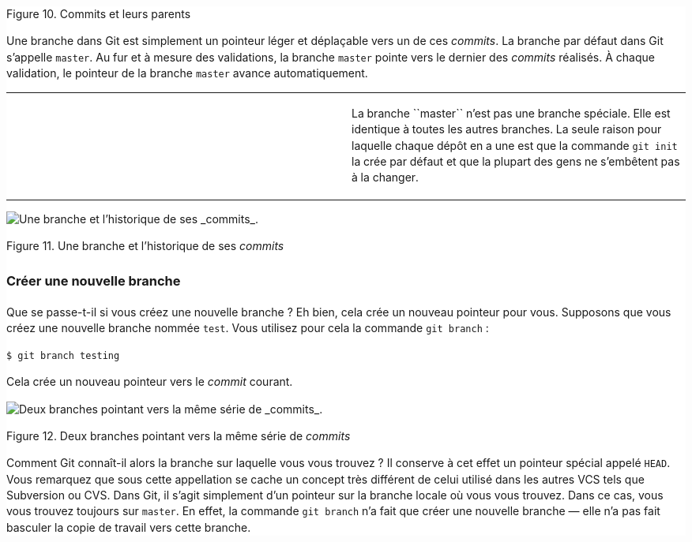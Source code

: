 Figure 10. Commits et leurs parents

Une branche dans Git est simplement un pointeur léger et déplaçable vers
un de ces *commits*. La branche par défaut dans Git s’appelle `master`.
Au fur et à mesure des validations, la branche `master` pointe vers le
dernier des *commits* réalisés. À chaque validation, le pointeur de la
branche `master` avance automatiquement.

<table>
<colgroup>
<col style="width: 50%" />
<col style="width: 50%" />
</colgroup>
<tbody>
<tr class="odd">
<td><em></em></td>
<td><div class="paragraph">
<p>La branche ``master`` n’est pas une branche spéciale. Elle est identique à toutes les autres branches. La seule raison pour laquelle chaque dépôt en a une est que la commande <code>git init</code> la crée par défaut et que la plupart des gens ne s’embêtent pas à la changer.</p>
</div></td>
</tr>
</tbody>
</table>

![Une branche et l’historique de ses
\_commits\_.](images/branch-and-history.png)

Figure 11. Une branche et l’historique de ses *commits*

### Créer une nouvelle branche

Que se passe-t-il si vous créez une nouvelle branche ? Eh bien, cela
crée un nouveau pointeur pour vous. Supposons que vous créez une
nouvelle branche nommée `test`. Vous utilisez pour cela la commande
`git branch` :

``` highlight
$ git branch testing
```

Cela crée un nouveau pointeur vers le *commit* courant.

![Deux branches pointant vers la même série de
\_commits\_.](images/two-branches.png)

Figure 12. Deux branches pointant vers la même série de *commits*

Comment Git connaît-il alors la branche sur laquelle vous vous trouvez ?
Il conserve à cet effet un pointeur spécial appelé `HEAD`. Vous
remarquez que sous cette appellation se cache un concept très différent
de celui utilisé dans les autres VCS tels que Subversion ou CVS. Dans
Git, il s’agit simplement d’un pointeur sur la branche locale où vous
vous trouvez. Dans ce cas, vous vous trouvez toujours sur `master`. En
effet, la commande `git branch` n’a fait que créer une nouvelle branche
— elle n’a pas fait basculer la copie de travail vers cette branche.
